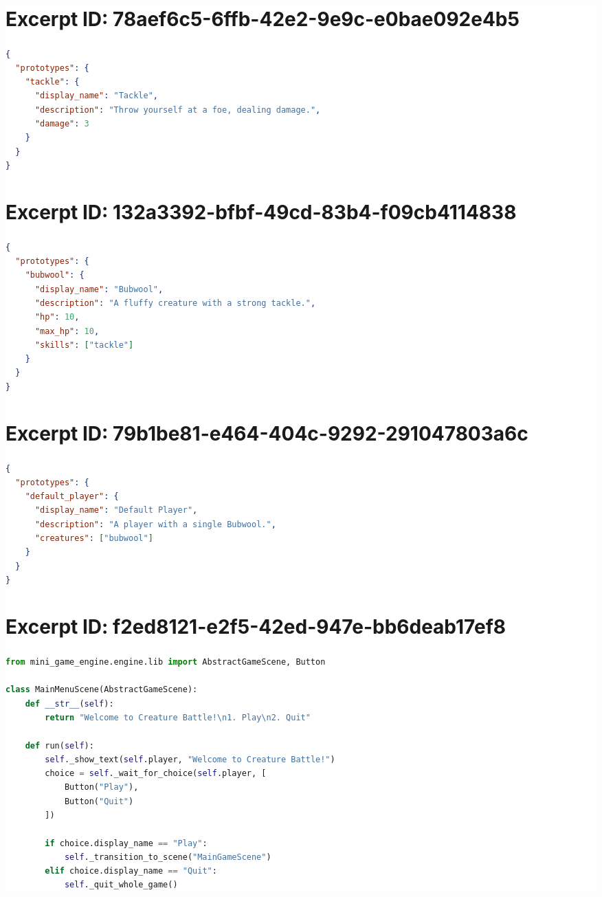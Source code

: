 # Excerpt ID: 78aef6c5-6ffb-42e2-9e9c-e0bae092e4b5
```json main_game/content/skill.json
{
  "prototypes": {
    "tackle": {
      "display_name": "Tackle",
      "description": "Throw yourself at a foe, dealing damage.",
      "damage": 3
    }
  }
}
```

# Excerpt ID: 132a3392-bfbf-49cd-83b4-f09cb4114838
```json main_game/content/creature.json
{
  "prototypes": {
    "bubwool": {
      "display_name": "Bubwool",
      "description": "A fluffy creature with a strong tackle.",
      "hp": 10,
      "max_hp": 10,
      "skills": ["tackle"]
    }
  }
}
```

# Excerpt ID: 79b1be81-e464-404c-9292-291047803a6c
```json main_game/content/player.json
{
  "prototypes": {
    "default_player": {
      "display_name": "Default Player",
      "description": "A player with a single Bubwool.",
      "creatures": ["bubwool"]
    }
  }
}
```

# Excerpt ID: f2ed8121-e2f5-42ed-947e-bb6deab17ef8
```python main_game/scenes/main_menu_scene.py
from mini_game_engine.engine.lib import AbstractGameScene, Button

class MainMenuScene(AbstractGameScene):
    def __str__(self):
        return "Welcome to Creature Battle!\n1. Play\n2. Quit"

    def run(self):
        self._show_text(self.player, "Welcome to Creature Battle!")
        choice = self._wait_for_choice(self.player, [
            Button("Play"),
            Button("Quit")
        ])

        if choice.display_name == "Play":
            self._transition_to_scene("MainGameScene")
        elif choice.display_name == "Quit":
            self._quit_whole_game()
```